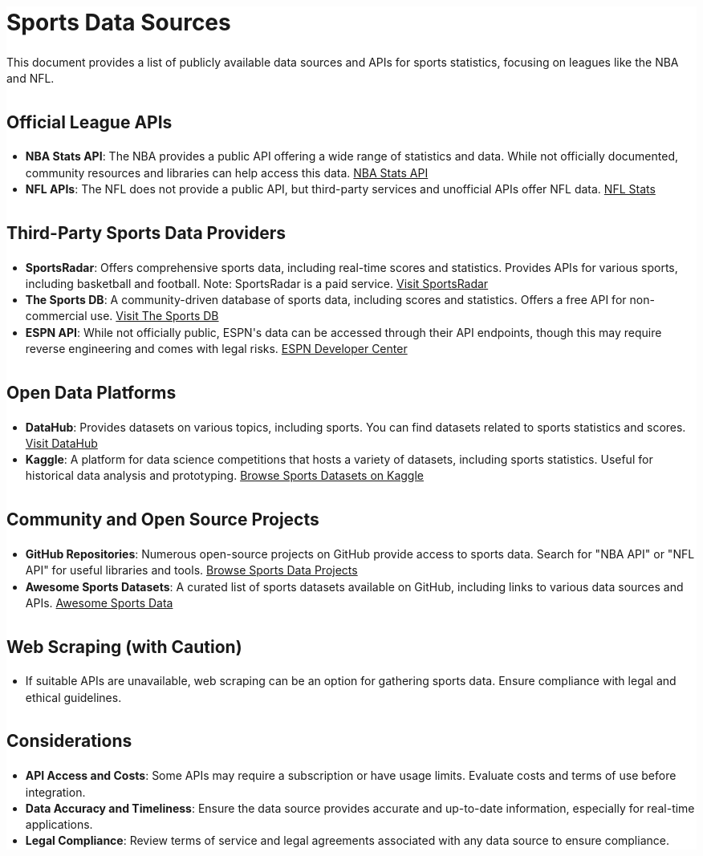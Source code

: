 # Sports Data Sources

This document provides a list of publicly available data sources and APIs for sports statistics, focusing on leagues like the NBA and NFL.

## Official League APIs

- **NBA Stats API**: The NBA provides a public API offering a wide range of statistics and data. While not officially documented, community resources and libraries can help access this data. [NBA Stats API](https://www.nba.com/stats/)
- **NFL APIs**: The NFL does not provide a public API, but third-party services and unofficial APIs offer NFL data. [NFL Stats](https://www.nfl.com/stats/)

## Third-Party Sports Data Providers

- **SportsRadar**: Offers comprehensive sports data, including real-time scores and statistics. Provides APIs for various sports, including basketball and football. Note: SportsRadar is a paid service. [Visit SportsRadar](https://developer.sportradar.com/)
- **The Sports DB**: A community-driven database of sports data, including scores and statistics. Offers a free API for non-commercial use. [Visit The Sports DB](https://www.thesportsdb.com/api.php)
- **ESPN API**: While not officially public, ESPN's data can be accessed through their API endpoints, though this may require reverse engineering and comes with legal risks. [ESPN Developer Center](https://www.espn.com/apis/devcenter/docs/)

## Open Data Platforms

- **DataHub**: Provides datasets on various topics, including sports. You can find datasets related to sports statistics and scores. [Visit DataHub](https://datahub.io/collections/sports-data)
- **Kaggle**: A platform for data science competitions that hosts a variety of datasets, including sports statistics. Useful for historical data analysis and prototyping. [Browse Sports Datasets on Kaggle](https://www.kaggle.com/search?q=sports+in%3Adatasets)

## Community and Open Source Projects

- **GitHub Repositories**: Numerous open-source projects on GitHub provide access to sports data. Search for "NBA API" or "NFL API" for useful libraries and tools. [Browse Sports Data Projects](https://github.com/topics/sports-data)
- **Awesome Sports Datasets**: A curated list of sports datasets available on GitHub, including links to various data sources and APIs. [Awesome Sports Data](https://github.com/jokecamp/awesome-sports-data)

## Web Scraping (with Caution)

- If suitable APIs are unavailable, web scraping can be an option for gathering sports data. Ensure compliance with legal and ethical guidelines.

## Considerations

- **API Access and Costs**: Some APIs may require a subscription or have usage limits. Evaluate costs and terms of use before integration.
- **Data Accuracy and Timeliness**: Ensure the data source provides accurate and up-to-date information, especially for real-time applications.
- **Legal Compliance**: Review terms of service and legal agreements associated with any data source to ensure compliance.
